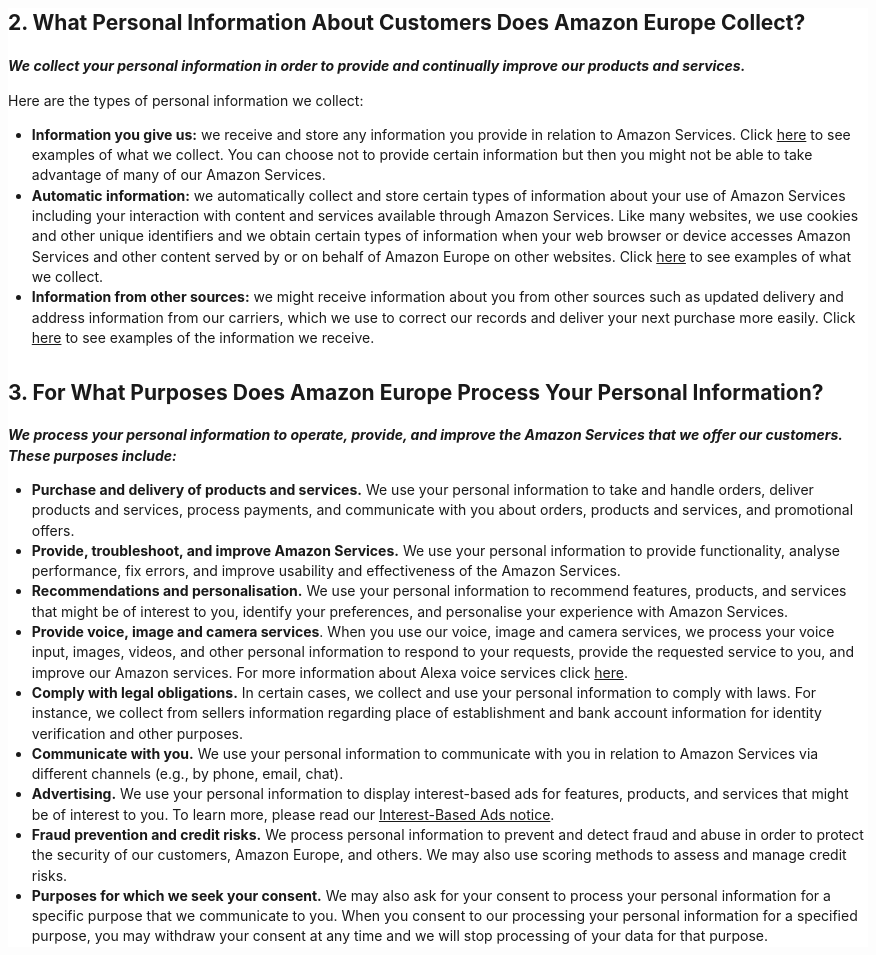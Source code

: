 2\. What Personal Information About Customers Does Amazon Europe Collect?
-------------------------------------------------------------------------

_**We collect your personal information in order to provide and continually improve our products and services.**_

Here are the types of personal information we collect:

*   **Information you give us:** we receive and store any information you provide in relation to Amazon Services. Click [here](#GUID-A440AA65-7F7E-4134-8FA8-842156F43EEE__SECTION_22160257376047E78334D565CD73852D) to see examples of what we collect. You can choose not to provide certain information but then you might not be able to take advantage of many of our Amazon Services.
*   **Automatic information:** we automatically collect and store certain types of information about your use of Amazon Services including your interaction with content and services available through Amazon Services. Like many websites, we use cookies and other unique identifiers and we obtain certain types of information when your web browser or device accesses Amazon Services and other content served by or on behalf of Amazon Europe on other websites. Click [here](#GUID-A440AA65-7F7E-4134-8FA8-842156F43EEE__SECTION_22160257376047E78334D565CD73852D) to see examples of what we collect.
*   **Information from other sources:** we might receive information about you from other sources such as updated delivery and address information from our carriers, which we use to correct our records and deliver your next purchase more easily. Click [here](#GUID-A440AA65-7F7E-4134-8FA8-842156F43EEE__SECTION_22160257376047E78334D565CD73852D) to see examples of the information we receive.

3\. For What Purposes Does Amazon Europe Process Your Personal Information?
---------------------------------------------------------------------------

_**We process your personal information to operate, provide, and improve the Amazon Services that we offer our customers. These purposes include:**_

*   **Purchase and delivery of products and services.** We use your personal information to take and handle orders, deliver products and services, process payments, and communicate with you about orders, products and services, and promotional offers.
*   **Provide, troubleshoot, and improve Amazon Services.** We use your personal information to provide functionality, analyse performance, fix errors, and improve usability and effectiveness of the Amazon Services.
*   **Recommendations and personalisation.** We use your personal information to recommend features, products, and services that might be of interest to you, identify your preferences, and personalise your experience with Amazon Services.
*   **Provide voice, image and camera services**. When you use our voice, image and camera services, we process your voice input, images, videos, and other personal information to respond to your requests, provide the requested service to you, and improve our Amazon services. For more information about Alexa voice services click [here](https://www.amazon.co.uk/gp/help/customer/display.html/?nodeId=GA7E98TJFEJLYSFR).
*   **Comply with legal obligations.** In certain cases, we collect and use your personal information to comply with laws. For instance, we collect from sellers information regarding place of establishment and bank account information for identity verification and other purposes.
*   **Communicate with you.** We use your personal information to communicate with you in relation to Amazon Services via different channels (e.g., by phone, email, chat).
*   **Advertising.** We use your personal information to display interest-based ads for features, products, and services that might be of interest to you. To learn more, please read our [Interest-Based Ads notice](https://www.amazon.co.uk/gp/help/customer/display.html?nodeId=G64JFZVFDY66XG9K).
*   **Fraud prevention and credit risks.** We process personal information to prevent and detect fraud and abuse in order to protect the security of our customers, Amazon Europe, and others. We may also use scoring methods to assess and manage credit risks.
*   **Purposes for which we seek your consent.** We may also ask for your consent to process your personal information for a specific purpose that we communicate to you. When you consent to our processing your personal information for a specified purpose, you may withdraw your consent at any time and we will stop processing of your data for that purpose.
